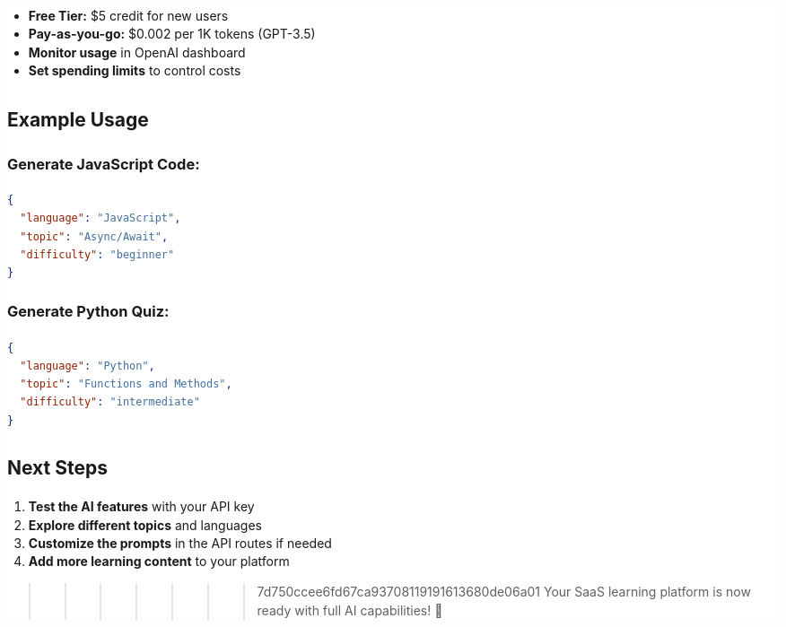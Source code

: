 - **Free Tier:** $5 credit for new users
- **Pay-as-you-go:** $0.002 per 1K tokens (GPT-3.5)
- **Monitor usage** in OpenAI dashboard
- **Set spending limits** to control costs

## Example Usage

### Generate JavaScript Code:
```json
{
  "language": "JavaScript",
  "topic": "Async/Await",
  "difficulty": "beginner"
}
```

### Generate Python Quiz:
```json
{
  "language": "Python",
  "topic": "Functions and Methods",
  "difficulty": "intermediate"
}
```

## Next Steps

1. **Test the AI features** with your API key
2. **Explore different topics** and languages
3. **Customize the prompts** in the API routes if needed
4. **Add more learning content** to your platform

>>>>>>> 7d750ccee6fd67ca93708119191613680de06a01
Your SaaS learning platform is now ready with full AI capabilities! 🚀 